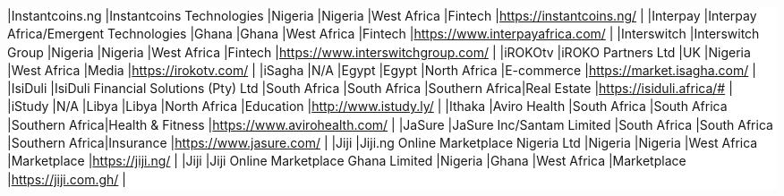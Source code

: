 |Instantcoins.ng             |Instantcoins Technologies                               |Nigeria                     |Nigeria                     |West Africa    |Fintech                |https://instantcoins.ng/                                                                                                                                                                                                                                                                                                                                     |
|Interpay                    |Interpay Africa/Emergent Technologies                   |Ghana                       |Ghana                       |West Africa    |Fintech                |https://www.interpayafrica.com/                                                                                                                                                                                                                                                                                                                              |
|Interswitch                 |Interswitch Group                                       |Nigeria                     |Nigeria                     |West Africa    |Fintech                |https://www.interswitchgroup.com/                                                                                                                                                                                                                                                                                                                            |
|iROKOtv                     |iROKO Partners Ltd                                      |UK                          |Nigeria                     |West Africa    |Media                  |https://irokotv.com/                                                                                                                                                                                                                                                                                                                                         |
|iSagha                      |N/A                                                     |Egypt                       |Egypt                       |North Africa   |E-commerce             |https://market.isagha.com/                                                                                                                                                                                                                                                                                                                                   |
|IsiDuli                     |IsiDuli Financial Solutions (Pty) Ltd                   |South Africa                |South Africa                |Southern Africa|Real Estate            |https://isiduli.africa/#                                                                                                                                                                                                                                                                                                                                     |
|iStudy                      |N/A                                                     |Libya                       |Libya                       |North Africa   |Education              |http://www.istudy.ly/                                                                                                                                                                                                                                                                                                                                        |
|Ithaka                      |Aviro Health                                            |South Africa                |South Africa                |Southern Africa|Health & Fitness       |https://www.avirohealth.com/                                                                                                                                                                                                                                                                                                                                 |
|JaSure                      |JaSure Inc/Santam Limited                               |South Africa                |South Africa                |Southern Africa|Insurance              |https://www.jasure.com/                                                                                                                                                                                                                                                                                                                                      |
|Jiji                        |Jiji.ng Online Marketplace Nigeria Ltd                  |Nigeria                     |Nigeria                     |West Africa    |Marketplace            |https://jiji.ng/                                                                                                                                                                                                                                                                                                                                             |
|Jiji                        |Jiji Online Marketplace Ghana Limited                   |Nigeria                     |Ghana                       |West Africa    |Marketplace            |https://jiji.com.gh/                                                                                                                                                                                                                                                                                                                                         |